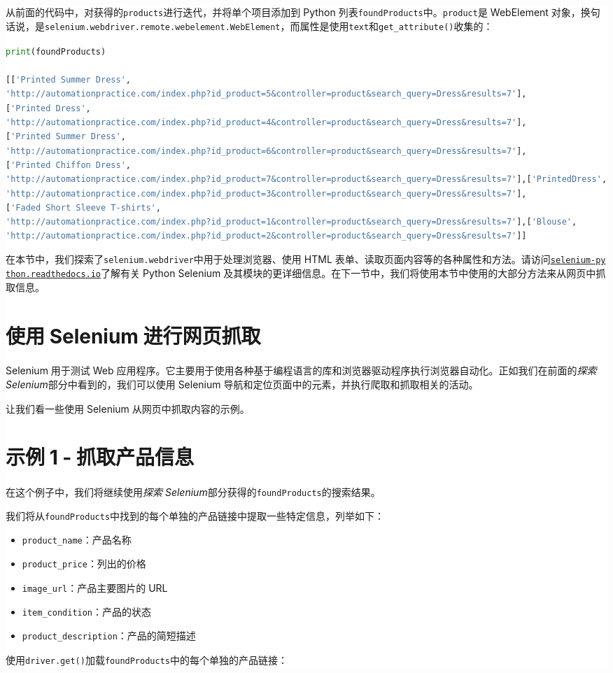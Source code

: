 从前面的代码中，对获得的`products`进行迭代，并将单个项目添加到 Python 列表`foundProducts`中。`product`是 WebElement 对象，换句话说，是`selenium.webdriver.remote.webelement.WebElement`，而属性是使用`text`和`get_attribute()`收集的：

```py
print(foundProducts) 

[['Printed Summer Dress',
'http://automationpractice.com/index.php?id_product=5&controller=product&search_query=Dress&results=7'],
['Printed Dress',
'http://automationpractice.com/index.php?id_product=4&controller=product&search_query=Dress&results=7'],
['Printed Summer Dress',
'http://automationpractice.com/index.php?id_product=6&controller=product&search_query=Dress&results=7'],
['Printed Chiffon Dress',
'http://automationpractice.com/index.php?id_product=7&controller=product&search_query=Dress&results=7'],['PrintedDress',
'http://automationpractice.com/index.php?id_product=3&controller=product&search_query=Dress&results=7'],
['Faded Short Sleeve T-shirts',
'http://automationpractice.com/index.php?id_product=1&controller=product&search_query=Dress&results=7'],['Blouse',
'http://automationpractice.com/index.php?id_product=2&controller=product&search_query=Dress&results=7']]
```

在本节中，我们探索了`selenium.webdriver`中用于处理浏览器、使用 HTML 表单、读取页面内容等的各种属性和方法。请访问[`selenium-python.readthedocs.io`](https://selenium-python.readthedocs.io)了解有关 Python Selenium 及其模块的更详细信息。在下一节中，我们将使用本节中使用的大部分方法来从网页中抓取信息。

# 使用 Selenium 进行网页抓取

Selenium 用于测试 Web 应用程序。它主要用于使用各种基于编程语言的库和浏览器驱动程序执行浏览器自动化。正如我们在前面的*探索 Selenium*部分中看到的，我们可以使用 Selenium 导航和定位页面中的元素，并执行爬取和抓取相关的活动。

让我们看一些使用 Selenium 从网页中抓取内容的示例。

# 示例 1 - 抓取产品信息

在这个例子中，我们将继续使用*探索 Selenium*部分获得的`foundProducts`的搜索结果。

我们将从`foundProducts`中找到的每个单独的产品链接中提取一些特定信息，列举如下：

+   `product_name`：产品名称

+   `product_price`：列出的价格

+   `image_url`：产品主要图片的 URL

+   `item_condition`：产品的状态

+   `product_description`：产品的简短描述

使用`driver.get()`加载`foundProducts`中的每个单独的产品链接：
